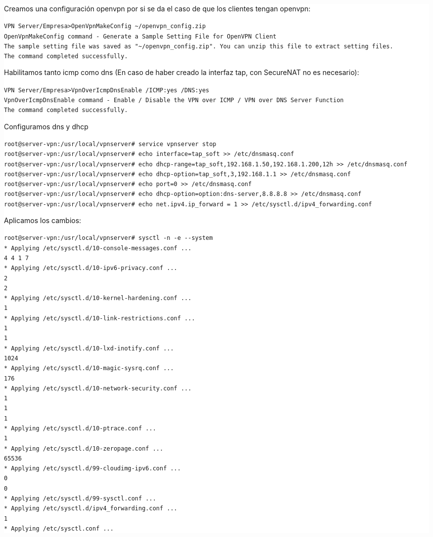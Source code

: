 Creamos una configuración openvpn por si se da el caso de que los clientes tengan openvpn:

~~~
VPN Server/Empresa>OpenVpnMakeConfig ~/openvpn_config.zip
OpenVpnMakeConfig command - Generate a Sample Setting File for OpenVPN Client
The sample setting file was saved as "~/openvpn_config.zip". You can unzip this file to extract setting files.
The command completed successfully.
~~~

Habilitamos tanto icmp como dns (En caso de haber creado la interfaz tap, con SecureNAT no es necesario):

~~~
VPN Server/Empresa>VpnOverIcmpDnsEnable /ICMP:yes /DNS:yes
VpnOverIcmpDnsEnable command - Enable / Disable the VPN over ICMP / VPN over DNS Server Function
The command completed successfully.
~~~

Configuramos dns y dhcp

~~~
root@server-vpn:/usr/local/vpnserver# service vpnserver stop
root@server-vpn:/usr/local/vpnserver# echo interface=tap_soft >> /etc/dnsmasq.conf
root@server-vpn:/usr/local/vpnserver# echo dhcp-range=tap_soft,192.168.1.50,192.168.1.200,12h >> /etc/dnsmasq.conf
root@server-vpn:/usr/local/vpnserver# echo dhcp-option=tap_soft,3,192.168.1.1 >> /etc/dnsmasq.conf
root@server-vpn:/usr/local/vpnserver# echo port=0 >> /etc/dnsmasq.conf
root@server-vpn:/usr/local/vpnserver# echo dhcp-option=option:dns-server,8.8.8.8 >> /etc/dnsmasq.conf
root@server-vpn:/usr/local/vpnserver# echo net.ipv4.ip_forward = 1 >> /etc/sysctl.d/ipv4_forwarding.conf
~~~

Aplicamos los cambios:

~~~
root@server-vpn:/usr/local/vpnserver# sysctl -n -e --system
* Applying /etc/sysctl.d/10-console-messages.conf ...
4 4 1 7
* Applying /etc/sysctl.d/10-ipv6-privacy.conf ...
2
2
* Applying /etc/sysctl.d/10-kernel-hardening.conf ...
1
* Applying /etc/sysctl.d/10-link-restrictions.conf ...
1
1
* Applying /etc/sysctl.d/10-lxd-inotify.conf ...
1024
* Applying /etc/sysctl.d/10-magic-sysrq.conf ...
176
* Applying /etc/sysctl.d/10-network-security.conf ...
1
1
1
* Applying /etc/sysctl.d/10-ptrace.conf ...
1
* Applying /etc/sysctl.d/10-zeropage.conf ...
65536
* Applying /etc/sysctl.d/99-cloudimg-ipv6.conf ...
0
0
* Applying /etc/sysctl.d/99-sysctl.conf ...
* Applying /etc/sysctl.d/ipv4_forwarding.conf ...
1
* Applying /etc/sysctl.conf ...
~~~
